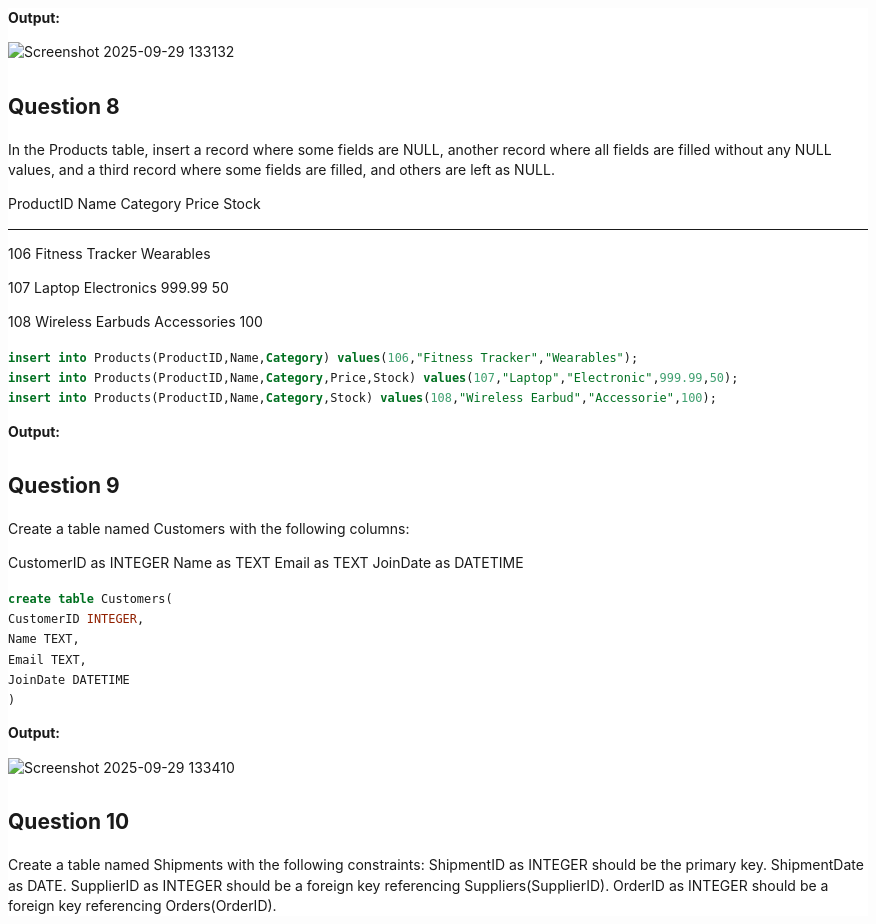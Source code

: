 **Output:**

<img width="1213" height="353" alt="Screenshot 2025-09-29 133132" src="https://github.com/user-attachments/assets/8be2ce4a-7236-47b1-9cdc-267398c55a56" />


**Question 8**
---
In the Products table, insert a record where some fields are NULL, another record where all fields are filled without any NULL values, and a third record where some fields are filled, and others are left as NULL.

ProductID   Name              Category    Price       Stock
----------  ---------------   ----------  ----------  ----------
106         Fitness Tracker   Wearables

107         Laptop            Electronics  999.99      50

108         Wireless Earbuds  Accessories              100
 
```sql
insert into Products(ProductID,Name,Category) values(106,"Fitness Tracker","Wearables");
insert into Products(ProductID,Name,Category,Price,Stock) values(107,"Laptop","Electronic",999.99,50);
insert into Products(ProductID,Name,Category,Stock) values(108,"Wireless Earbud","Accessorie",100);
```

**Output:**



**Question 9**
---
Create a table named Customers with the following columns:

CustomerID as INTEGER
Name as TEXT
Email as TEXT
JoinDate as DATETIME

```sql
create table Customers(
CustomerID INTEGER,
Name TEXT,
Email TEXT,
JoinDate DATETIME
)
```

**Output:**

<img width="1297" height="345" alt="Screenshot 2025-09-29 133410" src="https://github.com/user-attachments/assets/c97d68e1-1577-4798-a642-01256bb30b59" />


**Question 10**
---
Create a table named Shipments with the following constraints:
ShipmentID as INTEGER should be the primary key.
ShipmentDate as DATE.
SupplierID as INTEGER should be a foreign key referencing Suppliers(SupplierID).
OrderID as INTEGER should be a foreign key referencing Orders(OrderID).
